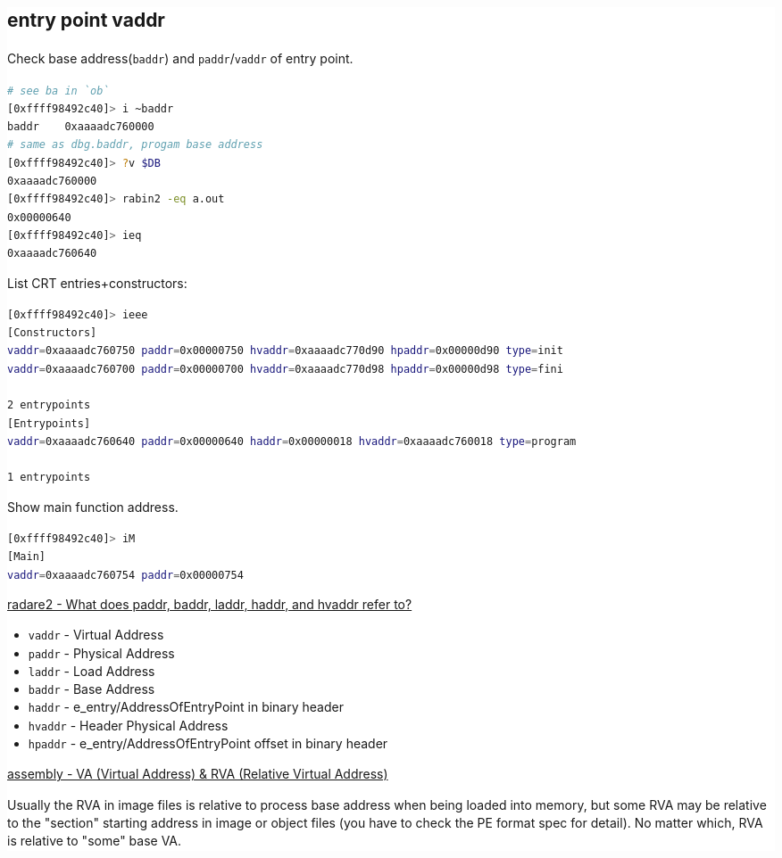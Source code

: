 ## entry point vaddr

Check base address(`baddr`) and `paddr`/`vaddr` of entry point.

```bash
# see ba in `ob`
[0xffff98492c40]> i ~baddr
baddr    0xaaaadc760000
# same as dbg.baddr, progam base address
[0xffff98492c40]> ?v $DB
0xaaaadc760000
[0xffff98492c40]> rabin2 -eq a.out
0x00000640
[0xffff98492c40]> ieq
0xaaaadc760640
```

List CRT entries+constructors:

```bash
[0xffff98492c40]> ieee
[Constructors]
vaddr=0xaaaadc760750 paddr=0x00000750 hvaddr=0xaaaadc770d90 hpaddr=0x00000d90 type=init
vaddr=0xaaaadc760700 paddr=0x00000700 hvaddr=0xaaaadc770d98 hpaddr=0x00000d98 type=fini

2 entrypoints
[Entrypoints]
vaddr=0xaaaadc760640 paddr=0x00000640 haddr=0x00000018 hvaddr=0xaaaadc760018 type=program

1 entrypoints
```

Show main function address.

```bash
[0xffff98492c40]> iM
[Main]
vaddr=0xaaaadc760754 paddr=0x00000754
```

[radare2 - What does paddr, baddr, laddr, haddr, and hvaddr refer to?](https://reverseengineering.stackexchange.com/questions/19782/what-does-paddr-baddr-laddr-haddr-and-hvaddr-refer-to)

- `vaddr` - Virtual Address
- `paddr` - Physical Address
- `laddr` - Load Address
- `baddr` - Base Address
- `haddr` - e_entry/AddressOfEntryPoint in binary header
- `hvaddr` - Header Physical Address
- `hpaddr` - e_entry/AddressOfEntryPoint offset in binary header

[assembly - VA (Virtual Address) & RVA (Relative Virtual Address)](https://stackoverflow.com/questions/2170843/va-virtual-address-rva-relative-virtual-address)

Usually the RVA in image files is relative to process base address when being loaded into memory, but some RVA may be relative to the "section" starting address in image or object files (you have to check the PE format spec for detail). No matter which, RVA is relative to "some" base VA.
